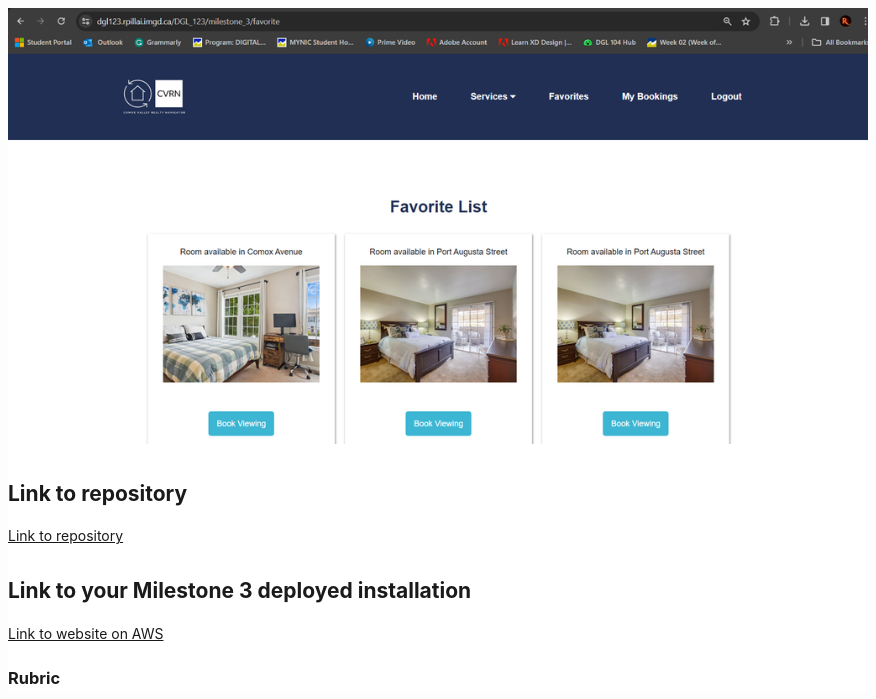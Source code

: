 ![Screenshot 3](/milestone_3/images/AWS_Screenshot_3.png)


## Link to repository

[Link to repository](https://github.com/Pillairenu/DGL_123/tree/deploym3)

## Link to your Milestone 3 deployed installation

[Link to website on AWS](https://dgl123.rpillai.imgd.ca/DGL_123/milestone_3/)


### Rubric